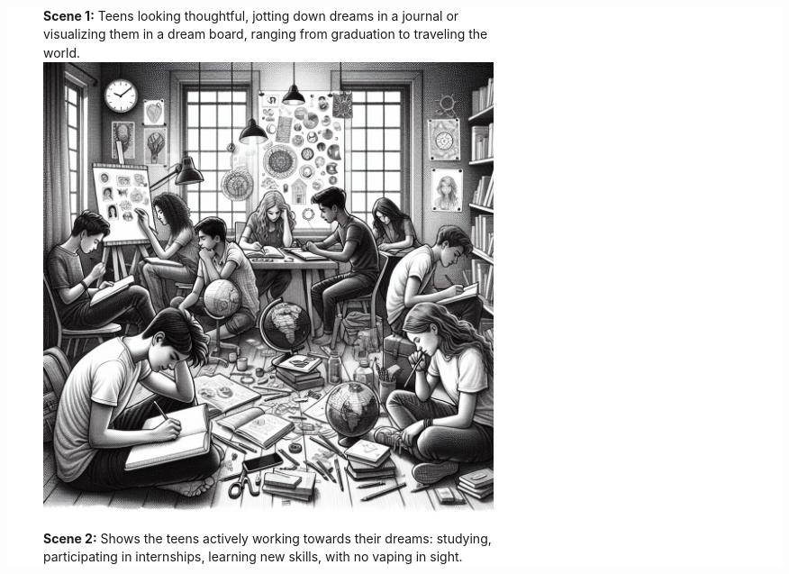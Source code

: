 <figure style="width:500px">
    <figcaption><b>Scene 1:</b> Teens looking thoughtful, jotting down dreams in a journal or visualizing them in a dream board, ranging from graduation to traveling the world.</figcaption>
    <img src="generated_img_4.scene1.png" width="500px"/>
</figure>

<figure style="width:500px">
    <figcaption><b>Scene 2:</b> Shows the teens actively working towards their dreams: studying, participating in internships, learning new skills, with no vaping in sight.</figcaption>